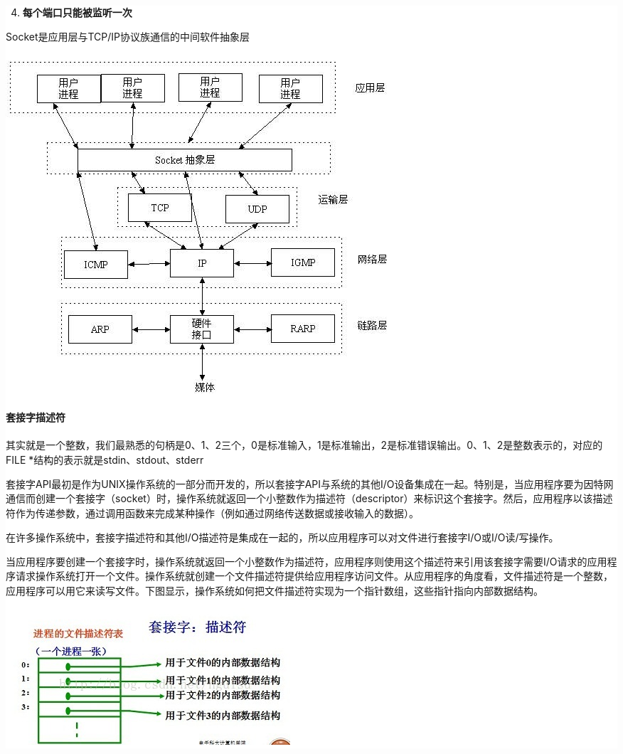 4. **每个端口只能被监听一次**





Socket是应用层与TCP/IP协议族通信的中间软件抽象层

![](./image.assets/4层模型与Socket.jpg)









#### 套接字描述符



其实就是一个整数，我们最熟悉的句柄是0、1、2三个，0是标准输入，1是标准输出，2是标准错误输出。0、1、2是整数表示的，对应的FILE *结构的表示就是stdin、stdout、stderr

 

套接字API最初是作为UNIX操作系统的一部分而开发的，所以套接字API与系统的其他I/O设备集成在一起。特别是，当应用程序要为因特网通信而创建一个套接字（socket）时，操作系统就返回一个小整数作为描述符（descriptor）来标识这个套接字。然后，应用程序以该描述符作为传递参数，通过调用函数来完成某种操作（例如通过网络传送数据或接收输入的数据）。

在许多操作系统中，套接字描述符和其他I/O描述符是集成在一起的，所以应用程序可以对文件进行套接字I/O或I/O读/写操作。

当应用程序要创建一个套接字时，操作系统就返回一个小整数作为描述符，应用程序则使用这个描述符来引用该套接字需要I/O请求的应用程序请求操作系统打开一个文件。操作系统就创建一个文件描述符提供给应用程序访问文件。从应用程序的角度看，文件描述符是一个整数，应用程序可以用它来读写文件。下图显示，操作系统如何把文件描述符实现为一个指针数组，这些指针指向内部数据结构。





![](./image.assets/Socket描述符.jpg)
